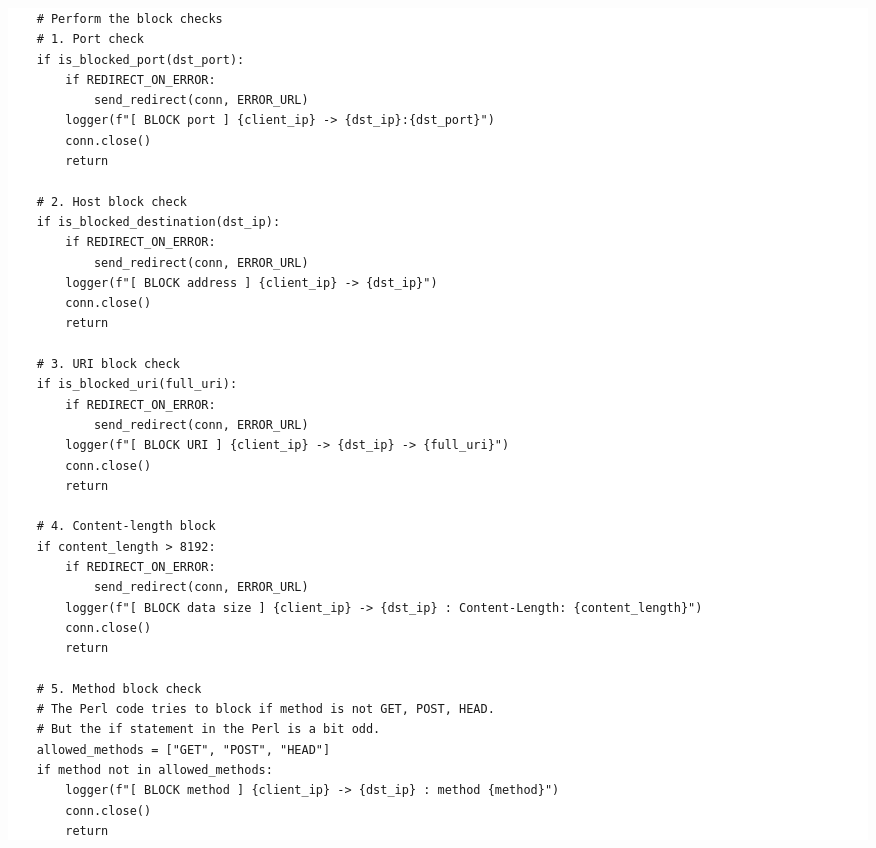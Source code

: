         # Perform the block checks
        # 1. Port check
        if is_blocked_port(dst_port):
            if REDIRECT_ON_ERROR:
                send_redirect(conn, ERROR_URL)
            logger(f"[ BLOCK port ] {client_ip} -> {dst_ip}:{dst_port}")
            conn.close()
            return

        # 2. Host block check
        if is_blocked_destination(dst_ip):
            if REDIRECT_ON_ERROR:
                send_redirect(conn, ERROR_URL)
            logger(f"[ BLOCK address ] {client_ip} -> {dst_ip}")
            conn.close()
            return

        # 3. URI block check
        if is_blocked_uri(full_uri):
            if REDIRECT_ON_ERROR:
                send_redirect(conn, ERROR_URL)
            logger(f"[ BLOCK URI ] {client_ip} -> {dst_ip} -> {full_uri}")
            conn.close()
            return

        # 4. Content-length block
        if content_length > 8192:
            if REDIRECT_ON_ERROR:
                send_redirect(conn, ERROR_URL)
            logger(f"[ BLOCK data size ] {client_ip} -> {dst_ip} : Content-Length: {content_length}")
            conn.close()
            return

        # 5. Method block check
        # The Perl code tries to block if method is not GET, POST, HEAD.
        # But the if statement in the Perl is a bit odd.
        allowed_methods = ["GET", "POST", "HEAD"]
        if method not in allowed_methods:
            logger(f"[ BLOCK method ] {client_ip} -> {dst_ip} : method {method}")
            conn.close()
            return
